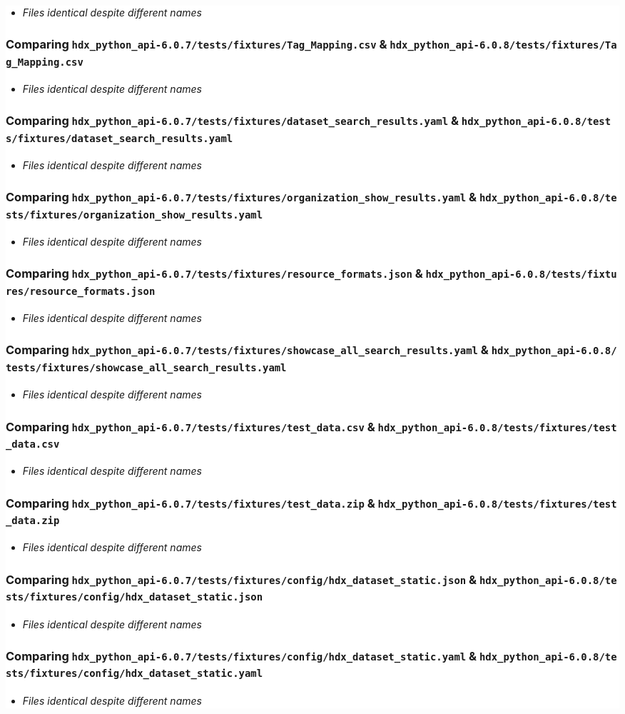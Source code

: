  * *Files identical despite different names*

### Comparing `hdx_python_api-6.0.7/tests/fixtures/Tag_Mapping.csv` & `hdx_python_api-6.0.8/tests/fixtures/Tag_Mapping.csv`

 * *Files identical despite different names*

### Comparing `hdx_python_api-6.0.7/tests/fixtures/dataset_search_results.yaml` & `hdx_python_api-6.0.8/tests/fixtures/dataset_search_results.yaml`

 * *Files identical despite different names*

### Comparing `hdx_python_api-6.0.7/tests/fixtures/organization_show_results.yaml` & `hdx_python_api-6.0.8/tests/fixtures/organization_show_results.yaml`

 * *Files identical despite different names*

### Comparing `hdx_python_api-6.0.7/tests/fixtures/resource_formats.json` & `hdx_python_api-6.0.8/tests/fixtures/resource_formats.json`

 * *Files identical despite different names*

### Comparing `hdx_python_api-6.0.7/tests/fixtures/showcase_all_search_results.yaml` & `hdx_python_api-6.0.8/tests/fixtures/showcase_all_search_results.yaml`

 * *Files identical despite different names*

### Comparing `hdx_python_api-6.0.7/tests/fixtures/test_data.csv` & `hdx_python_api-6.0.8/tests/fixtures/test_data.csv`

 * *Files identical despite different names*

### Comparing `hdx_python_api-6.0.7/tests/fixtures/test_data.zip` & `hdx_python_api-6.0.8/tests/fixtures/test_data.zip`

 * *Files identical despite different names*

### Comparing `hdx_python_api-6.0.7/tests/fixtures/config/hdx_dataset_static.json` & `hdx_python_api-6.0.8/tests/fixtures/config/hdx_dataset_static.json`

 * *Files identical despite different names*

### Comparing `hdx_python_api-6.0.7/tests/fixtures/config/hdx_dataset_static.yaml` & `hdx_python_api-6.0.8/tests/fixtures/config/hdx_dataset_static.yaml`

 * *Files identical despite different names*
